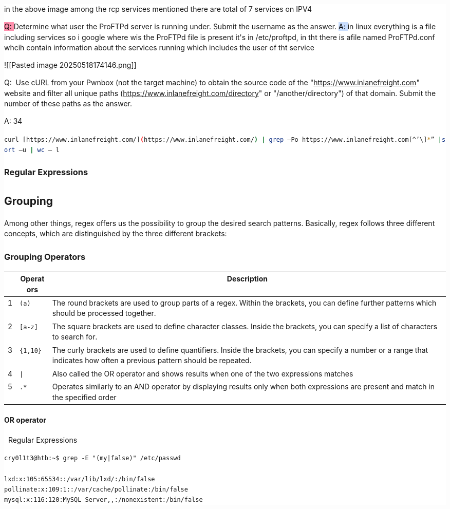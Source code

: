 in the above image among the rcp services mentioned there are total of 7 services on IPV4

<mark style="background: #FF5582A6;">Q: </mark>Determine what user the ProFTPd server is running under. Submit the username as the answer.
<mark style="background: #ADCCFFA6;">A: </mark>in linux everything is a file including services so i google where wis the ProFTPd file is present it's in /etc/proftpd, in tht there is afile named ProFTPd.conf whcih contain information about the services running which includes the user of tht service 

![[Pasted image 20250518174146.png]]


Q:  Use cURL from your Pwnbox (not the target machine) to obtain the source code of the "https://www.inlanefreight.com" website and filter all unique paths (https://www.inlanefreight.com/directory" or "/another/directory") of that domain. Submit the number of these paths as the answer.

A: 34 

```bash
curl [https://www.inlanefreight.com/](https://www.inlanefreight.com/) | grep –Po https://www.inlanefreight.com[^’\]*” |sort –u | wc — l
```

### Regular Expressions 

## Grouping

Among other things, regex offers us the possibility to group the desired search patterns. Basically, regex follows three different concepts, which are distinguished by the three different brackets:

### Grouping Operators

||**Operators**|**Description**|
|---|---|---|
|1|`(a)`|The round brackets are used to group parts of a regex. Within the brackets, you can define further patterns which should be processed together.|
|2|`[a-z]`|The square brackets are used to define character classes. Inside the brackets, you can specify a list of characters to search for.|
|3|`{1,10}`|The curly brackets are used to define quantifiers. Inside the brackets, you can specify a number or a range that indicates how often a previous pattern should be repeated.|
|4|`\|`|Also called the OR operator and shows results when one of the two expressions matches|
|5|`.*`|Operates similarly to an AND operator by displaying results only when both expressions are present and match in the specified order|

#### OR operator

  Regular Expressions

```shell-session
cry0l1t3@htb:~$ grep -E "(my|false)" /etc/passwd

lxd:x:105:65534::/var/lib/lxd/:/bin/false
pollinate:x:109:1::/var/cache/pollinate:/bin/false
mysql:x:116:120:MySQL Server,,:/nonexistent:/bin/false
```
